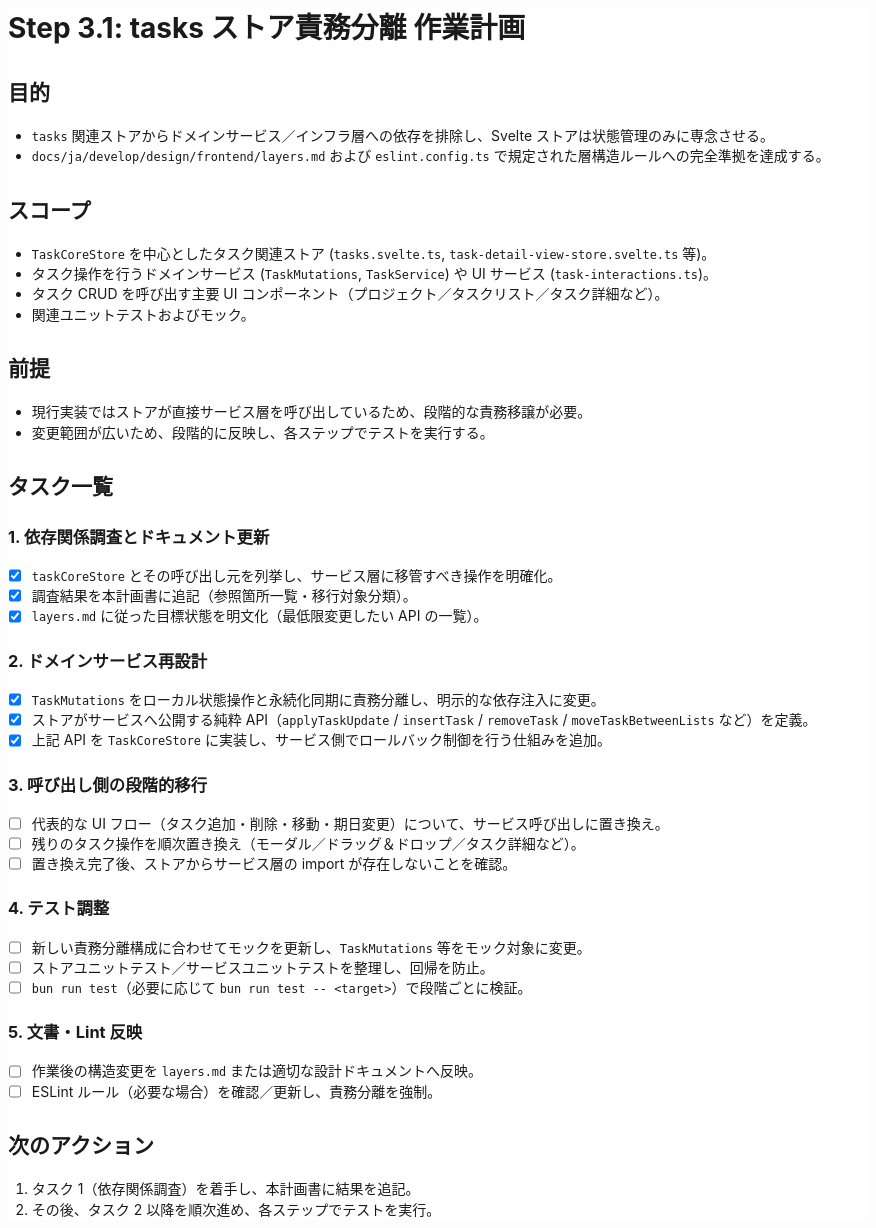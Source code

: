 # Step 3.1: tasks ストア責務分離 作業計画

## 目的
- `tasks` 関連ストアからドメインサービス／インフラ層への依存を排除し、Svelte ストアは状態管理のみに専念させる。
- `docs/ja/develop/design/frontend/layers.md` および `eslint.config.ts` で規定された層構造ルールへの完全準拠を達成する。

## スコープ
- `TaskCoreStore` を中心としたタスク関連ストア (`tasks.svelte.ts`, `task-detail-view-store.svelte.ts` 等)。
- タスク操作を行うドメインサービス (`TaskMutations`, `TaskService`) や UI サービス (`task-interactions.ts`)。
- タスク CRUD を呼び出す主要 UI コンポーネント（プロジェクト／タスクリスト／タスク詳細など）。
- 関連ユニットテストおよびモック。

## 前提
- 現行実装ではストアが直接サービス層を呼び出しているため、段階的な責務移譲が必要。
- 変更範囲が広いため、段階的に反映し、各ステップでテストを実行する。

## タスク一覧

### 1. 依存関係調査とドキュメント更新
- [x] `taskCoreStore` とその呼び出し元を列挙し、サービス層に移管すべき操作を明確化。
- [x] 調査結果を本計画書に追記（参照箇所一覧・移行対象分類）。
- [x] `layers.md` に従った目標状態を明文化（最低限変更したい API の一覧）。

### 2. ドメインサービス再設計
- [x] `TaskMutations` をローカル状態操作と永続化同期に責務分離し、明示的な依存注入に変更。
- [x] ストアがサービスへ公開する純粋 API（`applyTaskUpdate` / `insertTask` / `removeTask` / `moveTaskBetweenLists` など）を定義。
- [x] 上記 API を `TaskCoreStore` に実装し、サービス側でロールバック制御を行う仕組みを追加。

### 3. 呼び出し側の段階的移行
- [ ] 代表的な UI フロー（タスク追加・削除・移動・期日変更）について、サービス呼び出しに置き換え。
- [ ] 残りのタスク操作を順次置き換え（モーダル／ドラッグ＆ドロップ／タスク詳細など）。
- [ ] 置き換え完了後、ストアからサービス層の import が存在しないことを確認。

### 4. テスト調整
- [ ] 新しい責務分離構成に合わせてモックを更新し、`TaskMutations` 等をモック対象に変更。
- [ ] ストアユニットテスト／サービスユニットテストを整理し、回帰を防止。
- [ ] `bun run test`（必要に応じて `bun run test -- <target>`）で段階ごとに検証。

### 5. 文書・Lint 反映
- [ ] 作業後の構造変更を `layers.md` または適切な設計ドキュメントへ反映。
- [ ] ESLint ルール（必要な場合）を確認／更新し、責務分離を強制。

## 次のアクション
1. タスク 1（依存関係調査）を着手し、本計画書に結果を追記。
2. その後、タスク 2 以降を順次進め、各ステップでテストを実行。
